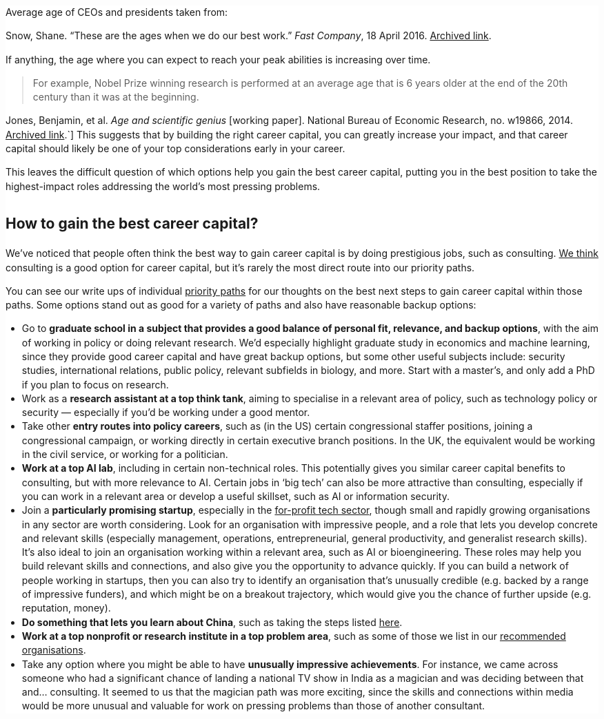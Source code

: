 Average age of CEOs and presidents taken from:

Snow, Shane. “These are the ages when we do our best work.” _Fast Company_, 18 April 2016. [Archived link](https://web.archive.org/web/20160602145912/http://www.fastcompany.com/3058870/your-most-productive-self/these-are-the-ages-when-we-do-our-best-work).

If anything, the age where you can expect to reach your peak abilities is increasing over time.

> For example, Nobel Prize winning research is performed at an average age that is 6 years older at the end of the 20th century than it was at the beginning.

Jones, Benjamin, et al. _Age and scientific genius_ \[working paper\]. National Bureau of Economic Research, no. w19866, 2014. [Archived link](https://web.archive.org/web/20160602163459/http://www.nber.org/papers/w19866.pdf).`] This suggests that by building the right career capital, you can greatly increase your impact, and that career capital should likely be one of your top considerations early in your career.

This leaves the difficult question of which options help you gain the best career capital, putting you in the best position to take the highest-impact roles addressing the world’s most pressing problems.

## How to gain the best career capital?

We’ve noticed that people often think the best way to gain career capital is by doing prestigious jobs, such as consulting. [We think](/articles/alternatives-to-consulting/) consulting is a good option for career capital, but it’s rarely the most direct route into our priority paths.

You can see our write ups of individual [priority paths](/career-reviews/) for our thoughts on the best next steps to gain career capital within those paths. Some options stand out as good for a variety of paths and also have reasonable backup options:

- Go to **graduate school in a subject that provides a good balance of personal fit, relevance, and backup options**, with the aim of working in policy or doing relevant research. We’d especially highlight graduate study in economics and machine learning, since they provide good career capital and have great backup options, but some other useful subjects include: security studies, international relations, public policy, relevant subfields in biology, and more. Start with a master’s, and only add a PhD if you plan to focus on research.
- Work as a **research assistant at a top think tank**, aiming to specialise in a relevant area of policy, such as technology policy or security — especially if you’d be working under a good mentor.
- Take other **entry routes into policy careers**, such as (in the US) certain congressional staffer positions, joining a congressional campaign, or working directly in certain executive branch positions. In the UK, the equivalent would be working in the civil service, or working for a politician.
- **Work at a top AI lab**, including in certain non-technical roles. This potentially gives you similar career capital benefits to consulting, but with more relevance to AI. Certain jobs in ‘big tech’ can also be more attractive than consulting, especially if you can work in a relevant area or develop a useful skillset, such as AI or information security.
- Join a **particularly promising startup**, especially in the [for-profit tech sector](/career-reviews/startup-early-employee/), though small and rapidly growing organisations in any sector are worth considering. Look for an organisation with impressive people, and a role that lets you develop concrete and relevant skills (especially management, operations, entrepreneurial, general productivity, and generalist research skills). It’s also ideal to join an organisation working within a relevant area, such as AI or bioengineering. These roles may help you build relevant skills and connections, and also give you the opportunity to advance quickly. If you can build a network of people working in startups, then you can also try to identify an organisation that’s unusually credible (e.g. backed by a range of impressive funders), and which might be on a breakout trajectory, which would give you the chance of further upside (e.g. reputation, money).
- **Do something that lets you learn about China**, such as taking the steps listed [here](/articles/china-careers/#how-can-you-start-a-career-in-this-area).
- **Work at a top nonprofit or research institute in a top problem area**, such as some of those we list in our [recommended organisations](/job-board/#organisations-we-recommend).
- Take any option where you might be able to have **unusually impressive achievements**. For instance, we came across someone who had a significant chance of landing a national TV show in India as a magician and was deciding between that and… consulting. It seemed to us that the magician path was more exciting, since the skills and connections within media would be more unusual and valuable for work on pressing problems than those of another consultant.
